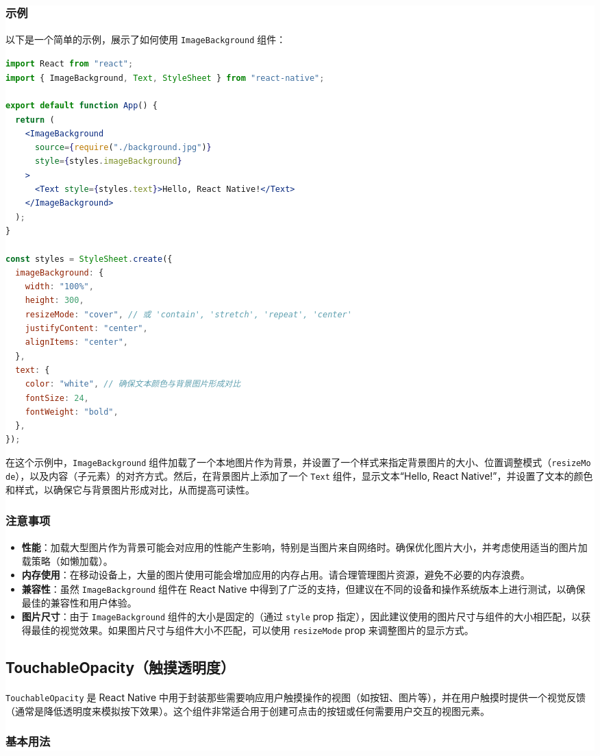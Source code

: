 ### 示例

以下是一个简单的示例，展示了如何使用 `ImageBackground` 组件：

```jsx
import React from "react";
import { ImageBackground, Text, StyleSheet } from "react-native";

export default function App() {
  return (
    <ImageBackground
      source={require("./background.jpg")}
      style={styles.imageBackground}
    >
      <Text style={styles.text}>Hello, React Native!</Text>
    </ImageBackground>
  );
}

const styles = StyleSheet.create({
  imageBackground: {
    width: "100%",
    height: 300,
    resizeMode: "cover", // 或 'contain', 'stretch', 'repeat', 'center'
    justifyContent: "center",
    alignItems: "center",
  },
  text: {
    color: "white", // 确保文本颜色与背景图片形成对比
    fontSize: 24,
    fontWeight: "bold",
  },
});
```

在这个示例中，`ImageBackground` 组件加载了一个本地图片作为背景，并设置了一个样式来指定背景图片的大小、位置调整模式（`resizeMode`），以及内容（子元素）的对齐方式。然后，在背景图片上添加了一个 `Text` 组件，显示文本“Hello, React Native!”，并设置了文本的颜色和样式，以确保它与背景图片形成对比，从而提高可读性。

### 注意事项

- **性能**：加载大型图片作为背景可能会对应用的性能产生影响，特别是当图片来自网络时。确保优化图片大小，并考虑使用适当的图片加载策略（如懒加载）。
- **内存使用**：在移动设备上，大量的图片使用可能会增加应用的内存占用。请合理管理图片资源，避免不必要的内存浪费。
- **兼容性**：虽然 `ImageBackground` 组件在 React Native 中得到了广泛的支持，但建议在不同的设备和操作系统版本上进行测试，以确保最佳的兼容性和用户体验。
- **图片尺寸**：由于 `ImageBackground` 组件的大小是固定的（通过 `style` prop 指定），因此建议使用的图片尺寸与组件的大小相匹配，以获得最佳的视觉效果。如果图片尺寸与组件大小不匹配，可以使用 `resizeMode` prop 来调整图片的显示方式。

## TouchableOpacity（触摸透明度）

`TouchableOpacity` 是 React Native 中用于封装那些需要响应用户触摸操作的视图（如按钮、图片等），并在用户触摸时提供一个视觉反馈（通常是降低透明度来模拟按下效果）。这个组件非常适合用于创建可点击的按钮或任何需要用户交互的视图元素。

### 基本用法
